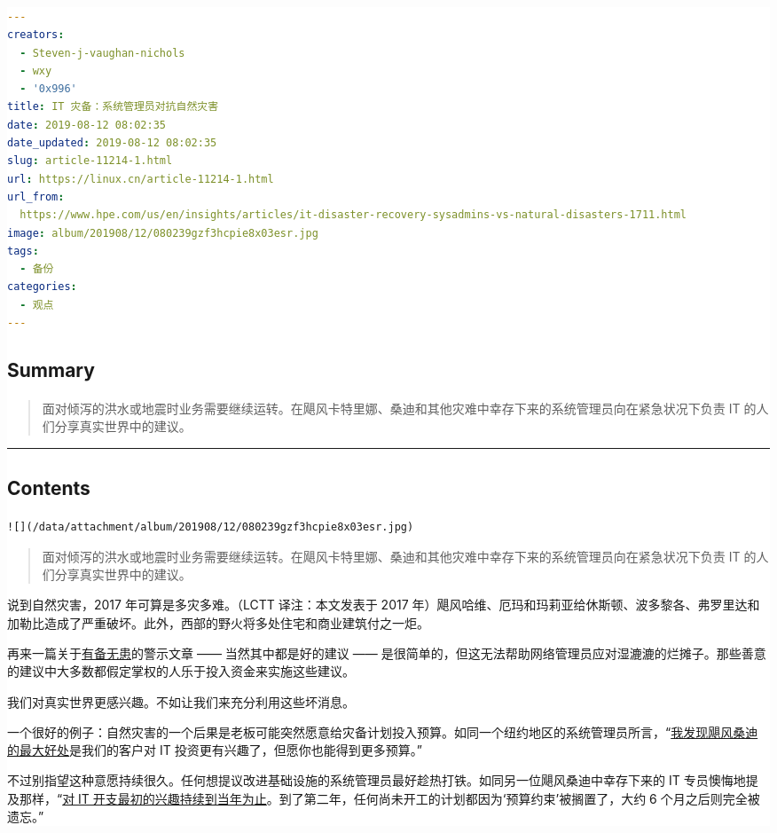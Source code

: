```yaml
---
creators:
  - Steven-j-vaughan-nichols
  - wxy
  - '0x996'
title: IT 灾备：系统管理员对抗自然灾害
date: 2019-08-12 08:02:35
date_updated: 2019-08-12 08:02:35
slug: article-11214-1.html
url: https://linux.cn/article-11214-1.html
url_from: 
  https://www.hpe.com/us/en/insights/articles/it-disaster-recovery-sysadmins-vs-natural-disasters-1711.html
image: album/201908/12/080239gzf3hcpie8x03esr.jpg
tags:
  - 备份
categories:
  - 观点
---
```


## Summary

> 面对倾泻的洪水或地震时业务需要继续运转。在飓风卡特里娜、桑迪和其他灾难中幸存下来的系统管理员向在紧急状况下负责 IT 的人们分享真实世界中的建议。

***



## Contents

`![](/data/attachment/album/201908/12/080239gzf3hcpie8x03esr.jpg)`

> 
> 面对倾泻的洪水或地震时业务需要继续运转。在飓风卡特里娜、桑迪和其他灾难中幸存下来的系统管理员向在紧急状况下负责 IT 的人们分享真实世界中的建议。
> 
> 
> 

说到自然灾害，2017 年可算是多灾多难。（LCTT 译注：本文发表于 2017 年）飓风哈维、厄玛和玛莉亚给休斯顿、波多黎各、弗罗里达和加勒比造成了严重破坏。此外，西部的野火将多处住宅和商业建筑付之一炬。

再来一篇关于[有备无患](https://www.hpe.com/us/en/insights/articles/what-is-disaster-recovery-really-1704.html)的警示文章 —— 当然其中都是好的建议 —— 是很简单的，但这无法帮助网络管理员应对湿漉漉的烂摊子。那些善意的建议中大多数都假定掌权的人乐于投入资金来实施这些建议。

我们对真实世界更感兴趣。不如让我们来充分利用这些坏消息。

一个很好的例子：自然灾害的一个后果是老板可能突然愿意给灾备计划投入预算。如同一个纽约地区的系统管理员所言，“[我发现飓风桑迪的最大好处](https://www.reddit.com/r/sysadmin/comments/6wricr/dear_houston_tx_sysadmins/)是我们的客户对 IT 投资更有兴趣了，但愿你也能得到更多预算。”

不过别指望这种意愿持续很久。任何想提议改进基础设施的系统管理员最好趁热打铁。如同另一位飓风桑迪中幸存下来的 IT 专员懊悔地提及那样，“[对 IT 开支最初的兴趣持续到当年为止](https://www.reddit.com/r/sysadmin/comments/6wricr/dear_houston_tx_sysadmins/dma6gse/)。到了第二年，任何尚未开工的计划都因为‘预算约束’被搁置了，大约 6 个月之后则完全被遗忘。”

